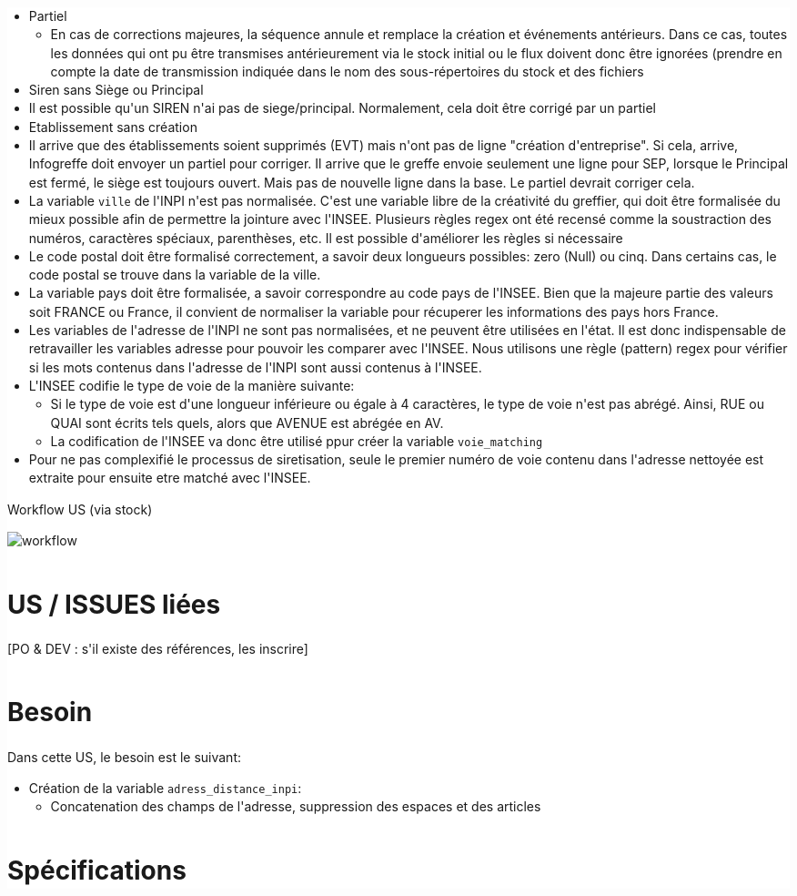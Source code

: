 - Partiel
  - En cas de corrections majeures, la séquence annule et remplace la création et événements antérieurs. Dans ce cas, toutes les données qui ont pu être transmises antérieurement via le stock initial ou le flux doivent donc être ignorées (prendre en compte la date de transmission indiquée dans le nom des sous-répertoires du stock et des fichiers
-  Siren sans Siège ou Principal
  - Il est possible qu'un SIREN n'ai pas de siege/principal. Normalement, cela doit être corrigé par un partiel
-  Etablissement sans création
  - Il arrive que des établissements soient supprimés (EVT) mais n'ont pas de ligne "création d'entreprise". Si cela, arrive, Infogreffe doit envoyer un partiel pour corriger. Il arrive que le greffe envoie seulement une ligne pour SEP, lorsque le Principal est fermé, le siège est toujours ouvert. Mais pas de nouvelle ligne dans la base. Le partiel devrait corriger cela.
- La variable `ville` de l'INPI n'est pas normalisée. C'est une variable libre de la créativité du greffier, qui doit être formalisée du mieux possible afin de permettre la jointure avec l'INSEE. Plusieurs règles regex ont été recensé comme la soustraction des numéros, caractères spéciaux, parenthèses, etc. Il est possible d'améliorer les règles si nécessaire
- Le code postal doit être formalisé correctement, a savoir deux longueurs possibles: zero (Null) ou cinq. Dans certains cas, le code postal se trouve dans la variable de la ville.
- La variable pays doit être formalisée, a savoir correspondre au code pays de l'INSEE. Bien que la majeure partie des valeurs soit FRANCE ou France, il convient de normaliser la variable pour récuperer les informations des pays hors France.
- Les variables de l'adresse de l'INPI ne sont pas normalisées, et ne peuvent être utilisées en l'état. Il est donc indispensable de retravailler les variables adresse pour pouvoir les comparer avec l'INSEE. Nous utilisons une règle (pattern) regex pour vérifier si les mots contenus dans l'adresse de l'INPI sont aussi contenus à l'INSEE.
- L'INSEE codifie le type de voie de la manière suivante:
    - Si le type de voie est d'une longueur inférieure ou égale à 4 caractères, le type de voie n'est pas abrégé. Ainsi, RUE ou QUAI sont écrits tels quels, alors que AVENUE est abrégée en AV.
    - La codification de l'INSEE va donc être utilisé ppur créer la variable `voie_matching`
- Pour ne pas complexifié le processus de siretisation, seule le premier numéro de voie contenu dans l'adresse nettoyée est extraite pour ensuite etre matché avec l'INSEE.

Workflow US (via stock)

![workflow](https://www.lucidchart.com/publicSegments/view/d9e4494d-bfaf-4d0e-9e0f-53011cda7eb9/image.png)

# US / ISSUES liées

[PO & DEV : s'il existe des références, les inscrire]

# Besoin

Dans cette US, le besoin est le suivant:

- Création de la variable `adress_distance_inpi`: 
    - Concatenation des champs de l'adresse, suppression des espaces et des articles


# Spécifications
